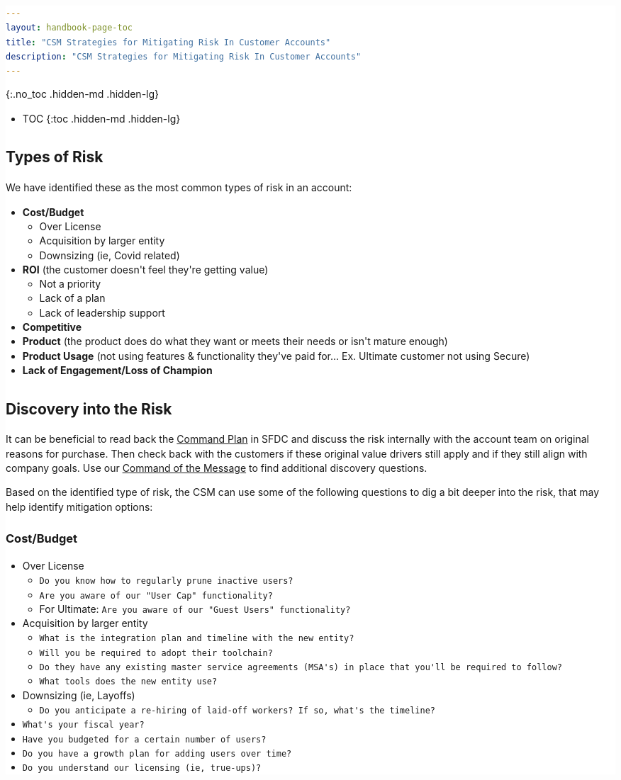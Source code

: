 ```yaml
---
layout: handbook-page-toc
title: "CSM Strategies for Mitigating Risk In Customer Accounts"
description: "CSM Strategies for Mitigating Risk In Customer Accounts"
---
```

 
{:.no_toc .hidden-md .hidden-lg}

- TOC
{:toc .hidden-md .hidden-lg}

## **Types of Risk**
We have identified these as the most common types of risk in an account:

- **Cost/Budget**
   - Over License
   - Acquisition by larger entity
   - Downsizing (ie, Covid related)
- **ROI** (the customer doesn't feel they're getting value)
   - Not a priority
   - Lack of a plan
   - Lack of leadership support
- **Competitive**
- **Product** (the product does do what they want or meets their needs or isn't mature enough)
- **Product Usage** (not using features & functionality they've paid for... Ex. Ultimate customer not using Secure)
- **Lack of Engagement/Loss of Champion**

## **Discovery into the Risk**

It can be beneficial to read back the [Command Plan](https://about.gitlab.com/handbook/sales/command-of-the-message/command-plan/) in SFDC and discuss the risk internally with the account team on original reasons for purchase. Then check back with the customers if these original value drivers still apply and if they still align with company goals. Use our [Command of the Message](https://about.gitlab.com/handbook/sales/command-of-the-message/) to find additional discovery questions.

Based on the identified type of risk, the CSM can use some of the following questions to dig a bit deeper into the risk, that may help identify mitigation options:

### Cost/Budget
   - Over License
      - `Do you know how to regularly prune inactive users?`
      - `Are you aware of our "User Cap" functionality?`
      - For Ultimate: `Are you aware of our "Guest Users" functionality?`
   - Acquisition by larger entity
      - `What is the integration plan and timeline with the new entity?`
      - `Will you be required to adopt their toolchain?`
      - `Do they have any existing master service agreements (MSA's) in place that you'll be required to follow?`
      - `What tools does the new entity use?`
   - Downsizing (ie, Layoffs)
      - `Do you anticipate a re-hiring of laid-off workers? If so, what's the timeline?`
   - `What's your fiscal year?`
   - `Have you budgeted for a certain number of users?`
   - `Do you have a growth plan for adding users over time?`
   - `Do you understand our licensing (ie, true-ups)?`
